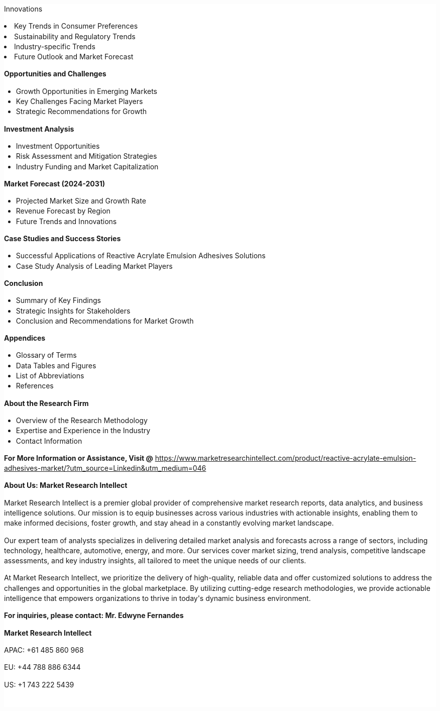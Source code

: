 Innovations</li><li>Key Trends in Consumer Preferences</li><li>Sustainability and Regulatory Trends</li><li>Industry-specific Trends</li><li>Future Outlook and Market Forecast</li></ul><p><strong>Opportunities and Challenges</strong></p><ul><li>Growth Opportunities in Emerging Markets</li><li>Key Challenges Facing Market Players</li><li>Strategic Recommendations for Growth</li></ul><p><strong>Investment Analysis</strong></p><ul><li>Investment Opportunities</li><li>Risk Assessment and Mitigation Strategies</li><li>Industry Funding and Market Capitalization</li></ul><p><strong>Market Forecast (2024-2031)</strong></p><ul><li>Projected Market Size and Growth Rate</li><li>Revenue Forecast by Region</li><li>Future Trends and Innovations</li></ul><p><strong>Case Studies and Success Stories</strong></p><ul><li>Successful Applications of Reactive Acrylate Emulsion Adhesives Solutions</li><li>Case Study Analysis of Leading Market Players</li></ul><p><strong>Conclusion</strong></p><ul><li>Summary of Key Findings</li><li>Strategic Insights for Stakeholders</li><li>Conclusion and Recommendations for Market Growth</li></ul><p><strong>Appendices</strong></p><ul><li>Glossary of Terms</li><li>Data Tables and Figures</li><li>List of Abbreviations</li><li>References</li></ul><p><strong>About the Research Firm</strong></p><ul><li>Overview of the Research Methodology</li><li>Expertise and Experience in the Industry</li><li>Contact Information</li></ul></div><div class="article-main__content" data-test-id="publishing-text-block"><p><span class="font-[700]"><strong>For More Information or Assistance, Visit @</strong>&nbsp;<a href="https://www.marketresearchintellect.com/product/reactive-acrylate-emulsion-adhesives-market/?utm_source=Linkedin&utm_medium=046">https://www.marketresearchintellect.com/product/reactive-acrylate-emulsion-adhesives-market/?utm_source=Linkedin&utm_medium=046</a></span></p><p><strong>About Us: Market Research Intellect</strong></p><p>Market Research Intellect is a premier global provider of comprehensive market research reports, data analytics, and business intelligence solutions. Our mission is to equip businesses across various industries with actionable insights, enabling them to make informed decisions, foster growth, and stay ahead in a constantly evolving market landscape.</p><p>Our expert team of analysts specializes in delivering detailed market analysis and forecasts across a range of sectors, including technology, healthcare, automotive, energy, and more. Our services cover market sizing, trend analysis, competitive landscape assessments, and key industry insights, all tailored to meet the unique needs of our clients.</p><p>At Market Research Intellect, we prioritize the delivery of high-quality, reliable data and offer customized solutions to address the challenges and opportunities in the global marketplace. By utilizing cutting-edge research methodologies, we provide actionable intelligence that empowers organizations to thrive in today's dynamic business environment.</p><p><strong>For inquiries, please contact: Mr. Edwyne Fernandes</strong></p><p><strong>Market Research Intellect</strong></p><p>APAC: +61 485 860 968</p><p>EU: +44 788 886 6344</p><p>US: +1 743 222 5439</p></div><div class="article-main__content" data-test-id="publishing-text-block">&nbsp;</div>
